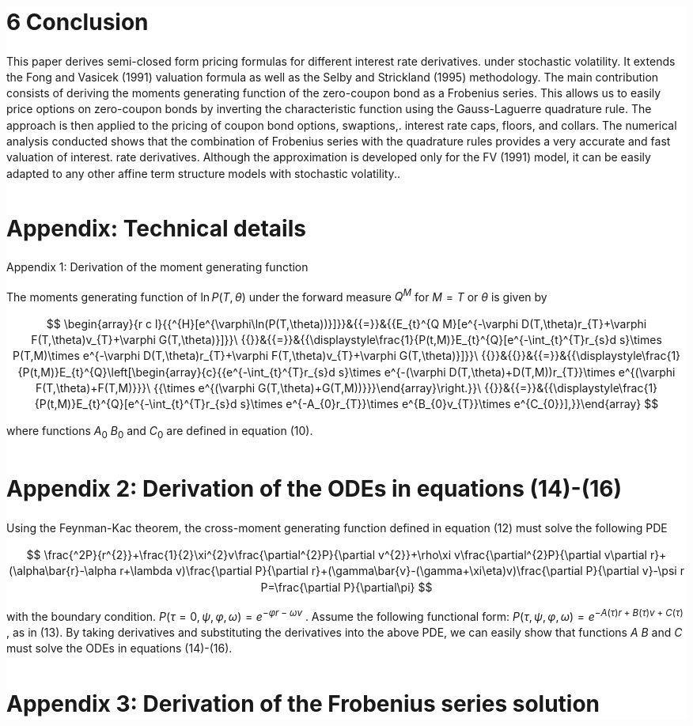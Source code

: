 # 6 Conclusion  

This paper derives semi-closed form pricing formulas for different interest rate derivatives. under stochastic volatility. It extends the Fong and Vasicek (1991) valuation formula as well as the Selby and Strickland (1995) methodology. The main contribution consists of deriving the moments generating function of the zero-coupon bond as a Frobenius series. This allows us to easily price options on zero-coupon bonds by inverting the characteristic function using the Gauss-Laguerre quadrature rule. The approach is then applied to the pricing of coupon bond options, swaptions,. interest rate caps, floors, and collars. The numerical analysis conducted shows that the combination of Frobenius series with the quadrature rules provides a very accurate and fast valuation of interest. rate derivatives. Although the approximation is developed only for the FV (1991) model, it can be easily adapted to any other affine term structure models with stochastic volatility..  

# Appendix: Technical details  

Appendix 1: Derivation of the moment generating function  

The moments generating function of $\ln P(T,\theta)$ under the forward measure $Q^{M}$ for $M=T$ or $\theta$ is given by  

$$
\begin{array}{r c l}{{^{H}[e^{\varphi\ln(P(T,\theta))}]}}&{{=}}&{{E_{t}^{Q M}[e^{-\varphi D(T,\theta)r_{T}+\varphi F(T,\theta)v_{T}+\varphi G(T,\theta)}]}}\ {{}}&{{=}}&{{\displaystyle\frac{1}{P(t,M)}E_{t}^{Q}[e^{-\int_{t}^{T}r_{s}d s}\times P(T,M)\times e^{-\varphi D(T,\theta)r_{T}+\varphi F(T,\theta)v_{T}+\varphi G(T,\theta)}]}}\ {{}}&{{}}&{{=}}&{{\displaystyle\frac{1}{P(t,M)}E_{t}^{Q}\left[\begin{array}{c}{{e^{-\int_{t}^{T}r_{s}d s}\times e^{-(\varphi D(T,\theta)+D(T,M))r_{T}}\times e^{(\varphi F(T,\theta)+F(T,M)}}}\ {{\times e^{(\varphi G(T,\theta)+G(T,M))}}}\end{array}\right.}}\ {{}}&{{=}}&{{\displaystyle\frac{1}{P(t,M)}E_{t}^{Q}[e^{-\int_{t}^{T}r_{s}d s}\times e^{-A_{0}r_{T}}\times e^{B_{0}v_{T}}\times e^{C_{0}}],}}\end{array}
$$  

where functions $A_{0}$ $B_{0}$ and $C_{0}$ are defined in equation (10).  

# Appendix 2: Derivation of the ODEs in equations (14)-(16)  

Using the Feynman-Kac theorem, the cross-moment generating function defined in equation (12) must solve the following PDE  

$$
\frac{^2P}{r^{2}}+\frac{1}{2}\xi^{2}v\frac{\partial^{2}P}{\partial v^{2}}+\rho\xi v\frac{\partial^{2}P}{\partial v\partial r}+(\alpha\bar{r}-\alpha r+\lambda v)\frac{\partial P}{\partial r}+(\gamma\bar{v}-(\gamma+\xi\eta)v)\frac{\partial P}{\partial v}-\psi r P=\frac{\partial P}{\partial\pi}
$$  

with the boundary condition. $P(\tau=0,\psi,\varphi,\omega)=e^{-\varphi r-\omega v}$ . Assume the following functional form: $P(\tau,\psi,\varphi,\omega)=e^{-A(\tau)r+B(\tau)v+C(\tau)}$ , as in (13). By taking derivatives and substituting the derivatives into the above PDE, we can easily show that functions $A$ $B$ and $C$ must solve the ODEs in equations (14)-(16).  

# Appendix 3: Derivation of the Frobenius series solution  
